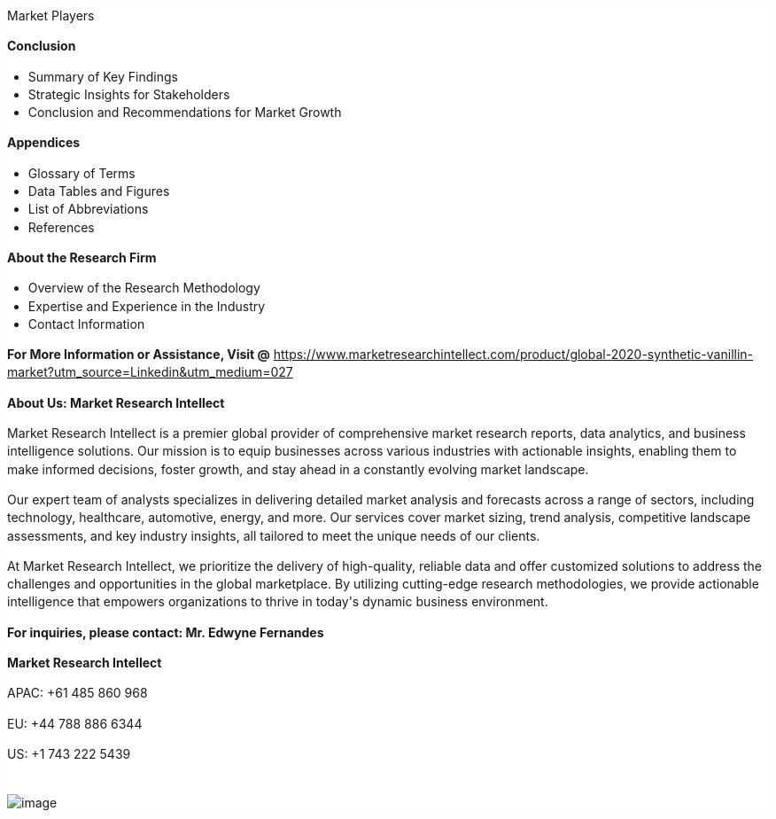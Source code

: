 Market Players</li></ul><p><strong>Conclusion</strong></p><ul><li>Summary of Key Findings</li><li>Strategic Insights for Stakeholders</li><li>Conclusion and Recommendations for Market Growth</li></ul><p><strong>Appendices</strong></p><ul><li>Glossary of Terms</li><li>Data Tables and Figures</li><li>List of Abbreviations</li><li>References</li></ul><p><strong>About the Research Firm</strong></p><ul><li>Overview of the Research Methodology</li><li>Expertise and Experience in the Industry</li><li>Contact Information</li></ul></div><div class="article-main__content" data-test-id="publishing-text-block"><p><span class="font-[700]"><strong>For More Information or Assistance, Visit @</strong>&nbsp;<a href="https://www.marketresearchintellect.com/product/global-2020-synthetic-vanillin-market?utm_source=Linkedin&utm_medium=027">https://www.marketresearchintellect.com/product/global-2020-synthetic-vanillin-market?utm_source=Linkedin&utm_medium=027</a></span></p><p><strong>About Us: Market Research Intellect</strong></p><p>Market Research Intellect is a premier global provider of comprehensive market research reports, data analytics, and business intelligence solutions. Our mission is to equip businesses across various industries with actionable insights, enabling them to make informed decisions, foster growth, and stay ahead in a constantly evolving market landscape.</p><p>Our expert team of analysts specializes in delivering detailed market analysis and forecasts across a range of sectors, including technology, healthcare, automotive, energy, and more. Our services cover market sizing, trend analysis, competitive landscape assessments, and key industry insights, all tailored to meet the unique needs of our clients.</p><p>At Market Research Intellect, we prioritize the delivery of high-quality, reliable data and offer customized solutions to address the challenges and opportunities in the global marketplace. By utilizing cutting-edge research methodologies, we provide actionable intelligence that empowers organizations to thrive in today's dynamic business environment.</p><p><strong>For inquiries, please contact: Mr. Edwyne Fernandes</strong></p><p><strong>Market Research Intellect</strong></p><p>APAC: +61 485 860 968</p><p>EU: +44 788 886 6344</p><p>US: +1 743 222 5439</p></div><div class="article-main__content" data-test-id="publishing-text-block">&nbsp;</div>
![image](https://github.com/user-attachments/assets/bd3b058b-b746-43d1-b82c-e109de80bc6f)
